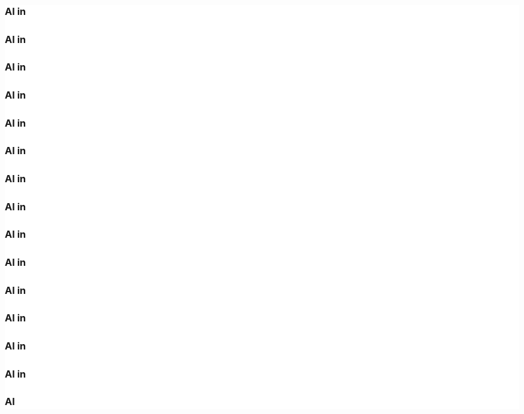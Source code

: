 
### AI in



### AI in



### AI in



### AI in



### AI in



### AI in



### AI in



### AI in



### AI in



### AI in



### AI in



### AI in



### AI in



### AI in



### AI


